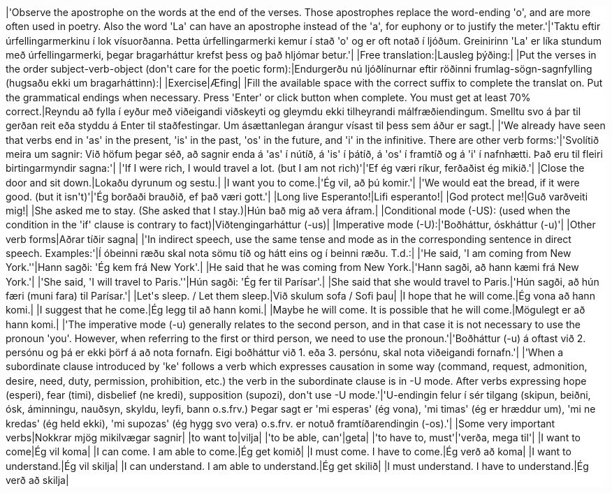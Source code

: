 |'Observe the apostrophe on the words at the end of the verses. Those apostrophes replace the word-ending 'o', and are more often used in poetry. Also the word 'La' can have an apostrophe instead of the 'a', for euphony or to justify the meter.'|'Taktu eftir úrfellingarmerkinu í lok vísuorðanna. Þetta úrfellingarmerki kemur í stað 'o' og er oft notað í ljóðum. Greinirinn 'La' er líka stundum með úrfellingarmerki, þegar bragarháttur krefst þess og það hljómar betur.'|
|Free translation:|Lausleg þýðing:|
|Put the verses in the order subject-verb-object (don't care for the poetic form):|Endurgerðu nú ljóðlínurnar eftir röðinni frumlag-sögn-sagnfylling (hugsaðu ekki um bragarháttinn):|
|Exercise|Æfing|
|Fill the available space with the correct suffix to complete the translat on. Put the grammatical endings when necessary. Press 'Enter' or click button when complete. You must get at least 70% correct.|Reyndu að fylla í eyður með viðeigandi viðskeyti og gleymdu ekki tilheyrandi málfræðiendingum. Smelltu svo á þar til gerðan reit eða styddu á Enter til staðfestingar. Um ásættanlegan árangur vísast til þess sem áður er sagt.|
|'We already have seen that verbs end in 'as' in the present, 'is' in the past, 'os' in the future, and 'i' in the infinitive. There are other verb forms:'|'Svolítið meira um sagnir: Við höfum þegar séð, að sagnir enda á 'as' í nútíð, á 'is' í þátíð, á 'os' í framtíð og á 'i' í nafnhætti. Það eru til fleiri birtingarmyndir sagna:'|
|'If I were rich, I would travel a lot. (but I am not rich)'|'Ef ég væri ríkur, ferðaðist ég mikið.'|
|Close the door and sit down.|Lokaðu dyrunum og sestu.|
|I want you to come.|'Ég vil, að þú komir.'|
|'We would eat the bread, if it were good. (but it isn't)'|'Ég borðaði brauðið, ef það væri gott.'|
|Long live Esperanto!|Lifi esperanto!|
|God protect me!|Guð varðveiti mig!|
|She asked me to stay. (She asked that I stay.)|Hún bað mig að vera áfram.|
|Conditional mode (-US): (used when the condition in the 'if' clause is contrary to fact)|Viðtengingarháttur (-us)|
|Imperative mode (-U):|'Boðháttur, óskháttur (-u)'|
|Other verb forms|Aðrar tíðir sagna|
|'In indirect speech, use the same tense and mode as in the corresponding sentence in direct speech. Examples:'|Í óbeinni ræðu skal nota sömu tíð og hátt eins og í beinni ræðu. T.d.:|
|'He said, 'I am coming from New York.''|Hann sagði: 'Ég kem frá New York'.|
|He said that he was coming from New York.|'Hann sagði, að hann kæmi frá New York.'|
|'She said, 'I will travel to Paris.''|Hún sagði: 'Ég fer til Parísar'.|
|She said that she would travel to Paris.|'Hún sagði, að hún færi (muni fara) til Parísar.'|
|Let's sleep. / Let them sleep.|Við skulum sofa / Sofi þau|
|I hope that he will come.|Ég vona að hann komi.|
|I suggest that he come.|Ég legg til að hann komi.|
|Maybe he will come. It is possible that he will come.|Mögulegt er að hann komi.|
|'The imperative mode (-u) generally relates to the second person, and in that case it is not necessary to use the pronoun 'you'. However, when referring to the first or third person, we need to use the pronoun.'|'Boðháttur (-u) á oftast við 2. persónu og þá er ekki þörf á að nota fornafn. Eigi boðháttur við 1. eða 3. persónu, skal nota viðeigandi fornafn.'|
|'When a subordinate clause introduced by 'ke' follows a verb which expresses causation in some way (command, request, admonition, desire, need, duty, permission, prohibition, etc.) the verb in the subordinate clause is in -U mode. After verbs expressing hope (esperi), fear (timi), disbelief (ne kredi), supposition (supozi), don't use -U mode.'|'U-endingin felur í sér tilgang (skipun, beiðni, ósk, áminningu, nauðsyn, skyldu, leyfi, bann o.s.frv.) Þegar sagt er 'mi esperas' (ég vona), 'mi timas' (ég er hræddur um), 'mi ne kredas' (ég held ekki), 'mi supozas' (ég hygg svo vera) o.s.frv. er notuð framtíðarendingin (-os).'|
|Some very important verbs|Nokkrar mjög mikilvægar sagnir|
|to want to|vilja|
|'to be able, can'|geta|
|'to have to, must'|'verða, mega til'|
|I want to come|Ég vil koma|
|I can come. I am able to come.|Ég get komið|
|I must come. I have to come.|Ég verð að koma|
|I want to understand.|Ég vil skilja|
|I can understand. I am able to understand.|Ég get skilið|
|I must understand. I have to understand.|Ég verð að skilja|